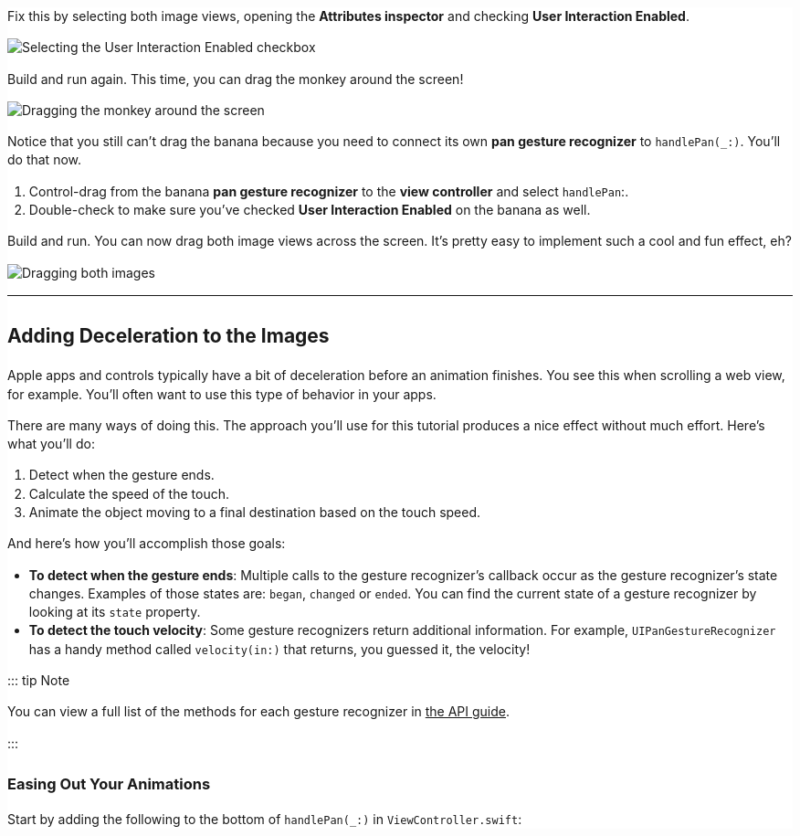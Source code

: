 Fix this by selecting both image views, opening the __Attributes inspector__ and checking __User Interaction Enabled__.

![Selecting the User Interaction Enabled checkbox](https://koenig-media.raywenderlich.com/uploads/2019/11/monkey_pinch_06.png)

Build and run again. This time, you can drag the monkey around the screen!

![Dragging the monkey around the screen](https://koenig-media.raywenderlich.com/uploads/2019/11/monkey_pinch_07-1.gif)

Notice that you still can’t drag the banana because you need to connect its own __pan gesture recognizer__ to `handlePan(_:)`. You’ll do that now.

1. Control-drag from the banana __pan gesture recognizer__ to the __view controller__ and select `handlePan`:.
2. Double-check to make sure you’ve checked __User Interaction Enabled__ on the banana as well.

Build and run. You can now drag both image views across the screen. It’s pretty easy to implement such a cool and fun effect, eh?

![Dragging both images](https://koenig-media.raywenderlich.com/uploads/2019/11/monkey_pinch_08.gif)

---

## Adding Deceleration to the Images

Apple apps and controls typically have a bit of deceleration before an animation finishes. You see this when scrolling a web view, for example. You’ll often want to use this type of behavior in your apps.

There are many ways of doing this. The approach you’ll use for this tutorial produces a nice effect without much effort. Here’s what you’ll do:

1. Detect when the gesture ends.
2. Calculate the speed of the touch.
3. Animate the object moving to a final destination based on the touch speed.

And here’s how you’ll accomplish those goals:

- __To detect when the gesture ends__: Multiple calls to the gesture recognizer’s callback occur as the gesture recognizer’s state changes. Examples of those states are: `began`, `changed` or `ended`. You can find the current state of a gesture recognizer by looking at its `state` property.
- __To detect the touch velocity__: Some gesture recognizers return additional information. For example, `UIPanGestureRecognizer` has a handy method called `velocity(in:)` that returns, you guessed it, the velocity!

::: tip Note

You can view a full list of the methods for each gesture recognizer in [the API guide](https://developer.apple.com/documentation/uikit/uipangesturerecognizer).

:::

### Easing Out Your Animations

Start by adding the following to the bottom of `handlePan(_:)` in <VPIcon icon="fa-brands fa-swift"/>`ViewController.swift`:
